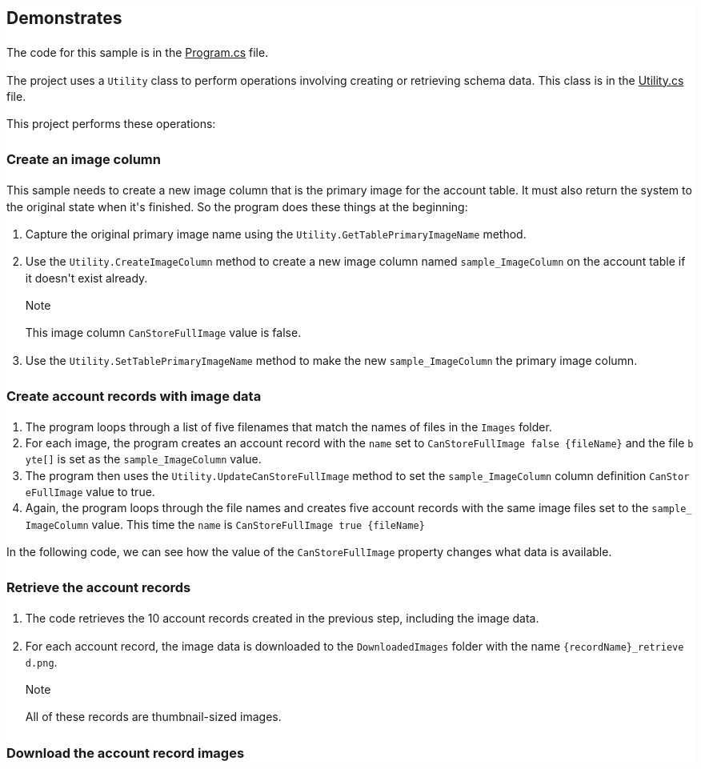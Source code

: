 ## Demonstrates

The code for this sample is in the [Program.cs](https://github.com/microsoft/PowerApps-Samples/blob/master/dataverse//webapi/C#-NETx/ImageOperations/Program.cs) file.

The project uses a `Utility` class to perform operations involving creating or retrieving schema data. This class is in the [Utility.cs](https://github.com/microsoft/PowerApps-Samples/blob/master/dataverse//webapi/C#-NETx/ImageOperations/Utility.cs) file.

This project performs these operations:

### Create an image column

This sample needs to create a new image column that is the primary image for the account table. It must also return the system to the original state when it's finished. So the program does these things at the beginning:

1. Capture the original primary image name using the `Utility.GetTablePrimaryImageName` method.
1. Use the `Utility.CreateImageColumn` method to create a new image column named `sample_ImageColumn` on the account table if it doesn't exist already.

   > [!NOTE]
   > This image column `CanStoreFullImage` value is false.

1. Use the `Utility.SetTablePrimaryImageName` method to make the new `sample_ImageColumn` the primary image column.


### Create account records with image data

1. The program loops through a list of five filenames that match the names of files in the `Images` folder.
1. For each image, the program creates an account record with the `name` set to `CanStoreFullImage false {fileName}` and the file `byte[]` is set as the `sample_ImageColumn` value.
1. The program then uses the `Utility.UpdateCanStoreFullImage` method to set the `sample_ImageColumn` column definition `CanStoreFullImage` value to true.
1. Again, the program loops through the file names and creates five account records with the same image files set to the `sample_ImageColumn` value. This time the `name` is `CanStoreFullImage true {fileName}`

In the following code, we can see how the value of the `CanStoreFullImage` property changes what data is available.

### Retrieve the account records

1. The code retrieves the 10 account records created in the previous step, including the image data.
1. For each account record, the image data is downloaded to the `DownloadedImages` folder with the name `{recordName}_retrieved.png`.

   > [!NOTE]
   > All of these records are thumbnail-sized images.

### Download the account record images
